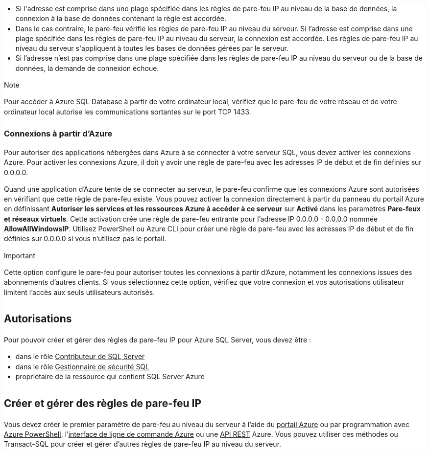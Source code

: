 - Si l'adresse est comprise dans une plage spécifiée dans les règles de pare-feu IP au niveau de la base de données, la connexion à la base de données contenant la règle est accordée.
- Dans le cas contraire, le pare-feu vérifie les règles de pare-feu IP au niveau du serveur. Si l’adresse est comprise dans une plage spécifiée dans les règles de pare-feu IP au niveau du serveur, la connexion est accordée. Les règles de pare-feu IP au niveau du serveur s'appliquent à toutes les bases de données gérées par le serveur.  
- Si l’adresse n’est pas comprise dans une plage spécifiée dans les règles de pare-feu IP au niveau du serveur ou de la base de données, la demande de connexion échoue.

> [!NOTE]
> Pour accéder à Azure SQL Database à partir de votre ordinateur local, vérifiez que le pare-feu de votre réseau et de votre ordinateur local autorise les communications sortantes sur le port TCP 1433.

### <a name="connections-from-inside-azure"></a>Connexions à partir d’Azure

Pour autoriser des applications hébergées dans Azure à se connecter à votre serveur SQL, vous devez activer les connexions Azure. Pour activer les connexions Azure, il doit y avoir une règle de pare-feu avec les adresses IP de début et de fin définies sur 0.0.0.0.

Quand une application d’Azure tente de se connecter au serveur, le pare-feu confirme que les connexions Azure sont autorisées en vérifiant que cette règle de pare-feu existe. Vous pouvez activer la connexion directement à partir du panneau du portail Azure en définissant **Autoriser les services et les ressources Azure à accéder à ce serveur** sur **Activé** dans les paramètres **Pare-feux et réseaux virtuels**. Cette activation crée une règle de pare-feu entrante pour l’adresse IP 0.0.0.0 - 0.0.0.0 nommée **AllowAllWindowsIP**. Utilisez PowerShell ou Azure CLI pour créer une règle de pare-feu avec les adresses IP de début et de fin définies sur 0.0.0.0 si vous n’utilisez pas le portail. 

> [!IMPORTANT]
> Cette option configure le pare-feu pour autoriser toutes les connexions à partir d’Azure, notamment les connexions issues des abonnements d’autres clients. Si vous sélectionnez cette option, vérifiez que votre connexion et vos autorisations utilisateur limitent l’accès aux seuls utilisateurs autorisés.

## <a name="permissions"></a>Autorisations

Pour pouvoir créer et gérer des règles de pare-feu IP pour Azure SQL Server, vous devez être :

- dans le rôle [Contributeur de SQL Server](../../role-based-access-control/built-in-roles.md#sql-server-contributor)
- dans le rôle [Gestionnaire de sécurité SQL](../../role-based-access-control/built-in-roles.md#sql-security-manager)
- propriétaire de la ressource qui contient SQL Server Azure

## <a name="create-and-manage-ip-firewall-rules"></a>Créer et gérer des règles de pare-feu IP

Vous devez créer le premier paramètre de pare-feu au niveau du serveur à l’aide du [portail Azure](https://portal.azure.com/) ou par programmation avec [Azure PowerShell](/powershell/module/az.sql), l’[interface de ligne de commande Azure](/cli/azure/sql/server/firewall-rule) ou une [API REST](/rest/api/sql/firewallrules/createorupdate) Azure. Vous pouvez utiliser ces méthodes ou Transact-SQL pour créer et gérer d’autres règles de pare-feu IP au niveau du serveur.


[1]: ./media/firewall-configure/sqldb-firewall-1.png